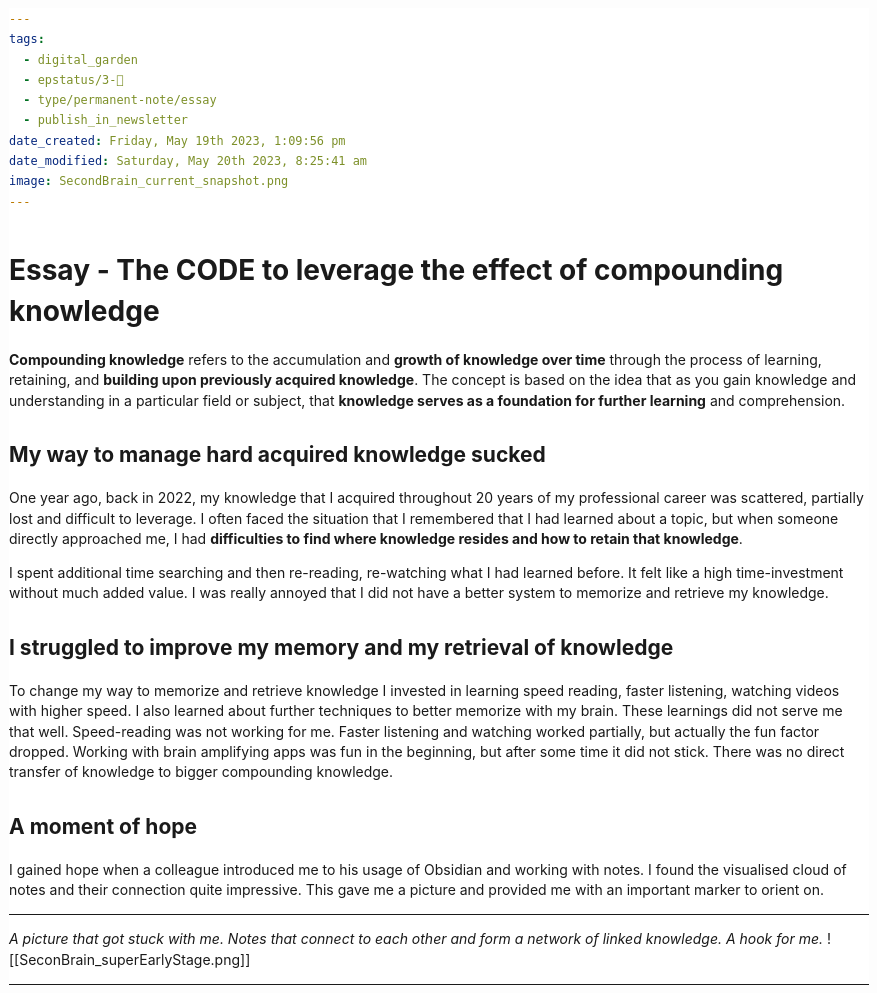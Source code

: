 ```yaml
---
tags:
  - digital_garden
  - epstatus/3-🌳
  - type/permanent-note/essay
  - publish_in_newsletter
date_created: Friday, May 19th 2023, 1:09:56 pm
date_modified: Saturday, May 20th 2023, 8:25:41 am
image: SecondBrain_current_snapshot.png
---
```

# Essay - The CODE to leverage the effect of compounding knowledge

**Compounding knowledge** refers to the accumulation and **growth of knowledge over time** through the process of learning, retaining, and **building upon previously acquired knowledge**. The concept is based on the idea that as you gain knowledge and understanding in a particular field or subject, that **knowledge serves as a foundation for further learning** and comprehension.

## My way to manage hard acquired knowledge sucked
One year ago, back in 2022, my knowledge that I acquired throughout 20 years of my professional career was scattered, partially lost and difficult to leverage. I often faced the situation that I remembered that I had learned about a topic, but when someone directly approached me, I had **difficulties to find where knowledge resides and how to retain that knowledge**.

I spent additional time searching and then re-reading, re-watching what I had learned before. It felt like a high time-investment without much added value. I was really annoyed that I did not have a better system to memorize and retrieve my knowledge.

## I struggled to improve my memory and my retrieval of knowledge
To change my way to memorize and retrieve knowledge I invested in learning speed reading, faster listening, watching videos with higher speed. I also learned about further techniques to better memorize with my brain. These learnings did not serve me that well. Speed-reading was not working for me. Faster listening and watching worked partially, but actually the fun factor dropped. 
Working with brain amplifying apps was fun in the beginning, but after some time it did not stick. There was no direct transfer of knowledge to bigger compounding knowledge. 

## A moment of hope 
I gained hope when a colleague introduced me to his usage of Obsidian and working with notes. I found the visualised cloud of notes and their connection quite impressive. This gave me a picture and provided me with an important marker to orient on.

***
*A picture that got stuck with me. Notes that connect to each other and form a network of linked knowledge. A hook for me.*
![[SeconBrain_superEarlyStage.png]]
***


[^1]: [[Para Blog by Tiago Forte]]
[^2]: Progressive summarization is well described by Tiago Forte, please build on that existing knowledge. I promise, it is worth it. [[Progressive Summarization]]
[^3]: [[Forming Continuous Discovery Habits Presentation]]
[^4]: [[MOC Agile 2]]